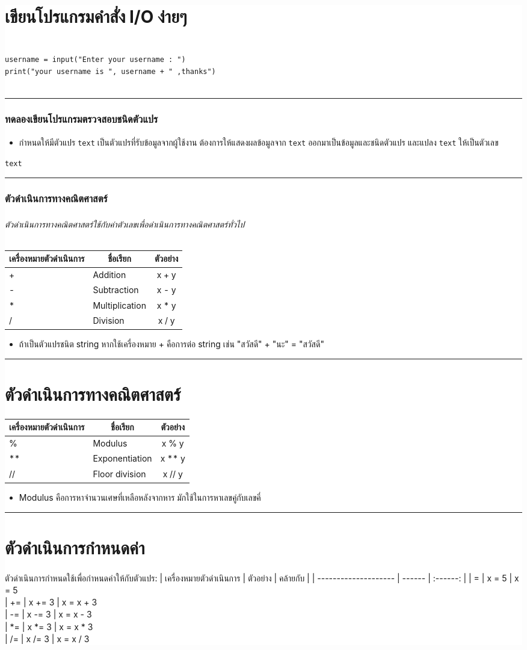 # เขียนโปรแกรมคำสั่ง I/O ง่ายๆ

```

username = input("Enter your username : ")
print("your username is ", username + " ,thanks")


```

---
### ทดลองเขียนโปรแกรมตรวจสอบชนิดตัวแปร
- กำหนดให้มีตัวแปร `text` เป็นตัวแปรที่รับข้อมูลจากผู้ใช้งาน ต้องการให้แสดงผลข้อมูลจาก `text` ออกมาเป็นข้อมูลและชนิดตัวแปร และแปลง `text` ให้เป็นตัวเลข
```
text
```
---

### ตัวดำเนินการทางคณิตศาสตร์
###### ตัวดำเนินการทางคณิตศาสตร์ใช้กับค่าตัวเลขเพื่อดำเนินการทางคณิตศาสตร์ทั่วไป
| เครื่องหมายตัวดำเนินการ	| ชื่อเรียก	| ตัวอย่าง |
| -------------------- | ------ | :------: |
| + | Addition	| x + y |
| -	| Subtraction |	x - y	
| *	| Multiplication |	x * y	
| /	| Division |	x / y	
* ถ้าเป็นตัวแปรชนิต string หากใช้เครื่องหมาย + คือการต่อ string เช่น "สวัสดี" + "นะ" = "สวัสดี"

---

# ตัวดำเนินการทางคณิตศาสตร์

| เครื่องหมายตัวดำเนินการ	| ชื่อเรียก	| ตัวอย่าง |
| -------------------- | ------ | :------: |
| %	| Modulus |	x % y	
| ** |	Exponentiation |	x ** y	
| // |	Floor division |	x // y

- Modulus คือการหาจำนวนเศษที่เหลือหลังจากหาร มักใช้ในการหาเลขคู่กับเลขคี่

---
# ตัวดำเนินการกำหนดค่า
ตัวดำเนินการกำหนดใช้เพื่อกำหนดค่าให้กับตัวแปร:
| เครื่องหมายตัวดำเนินการ	| ตัวอย่าง	| คล้ายกับ |
| -------------------- | ------ | :------: |
| =  |	x = 5  |	x = 5	
| += |	x += 3 | 	x = x + 3	
| -= |	x -= 3 |	x = x - 3	
| *= |	x *= 3 | 	x = x * 3	
| /= |	x /= 3 |	x = x / 3
